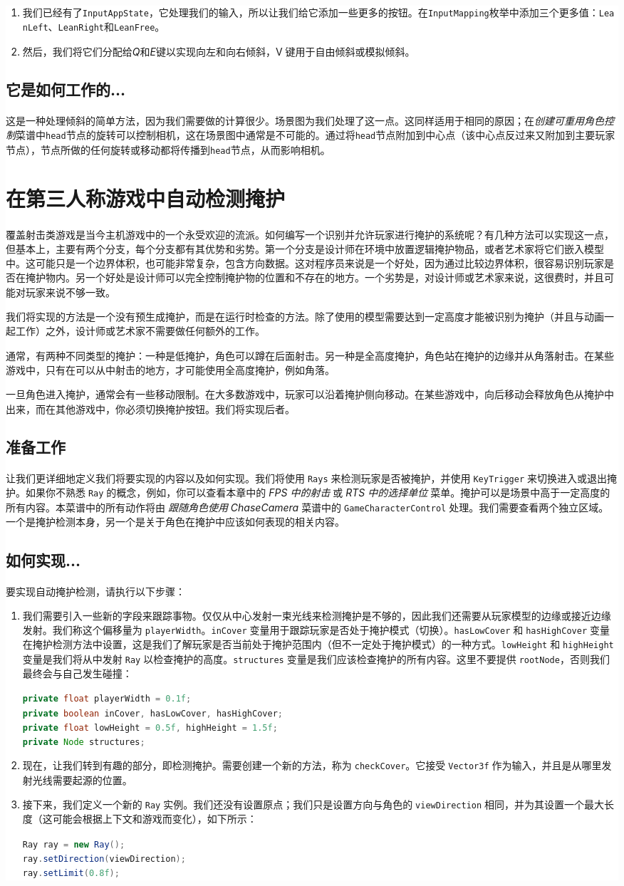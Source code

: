 1.  我们已经有了`InputAppState`，它处理我们的输入，所以让我们给它添加一些更多的按钮。在`InputMapping`枚举中添加三个更多值：`LeanLeft`、`LeanRight`和`LeanFree`。

1.  然后，我们将它们分配给*Q*和*E*键以实现向左和向右倾斜，V 键用于自由倾斜或模拟倾斜。

## 它是如何工作的...

这是一种处理倾斜的简单方法，因为我们需要做的计算很少。场景图为我们处理了这一点。这同样适用于相同的原因；在*创建可重用角色控制*菜谱中`head`节点的旋转可以控制相机，这在场景图中通常是不可能的。通过将`head`节点附加到中心点（该中心点反过来又附加到主要玩家节点），节点所做的任何旋转或移动都将传播到`head`节点，从而影响相机。

# 在第三人称游戏中自动检测掩护

覆盖射击类游戏是当今主机游戏中的一个永受欢迎的流派。如何编写一个识别并允许玩家进行掩护的系统呢？有几种方法可以实现这一点，但基本上，主要有两个分支，每个分支都有其优势和劣势。第一个分支是设计师在环境中放置逻辑掩护物品，或者艺术家将它们嵌入模型中。这可能只是一个边界体积，也可能非常复杂，包含方向数据。这对程序员来说是一个好处，因为通过比较边界体积，很容易识别玩家是否在掩护物内。另一个好处是设计师可以完全控制掩护物的位置和不存在的地方。一个劣势是，对设计师或艺术家来说，这很费时，并且可能对玩家来说不够一致。

我们将实现的方法是一个没有预生成掩护，而是在运行时检查的方法。除了使用的模型需要达到一定高度才能被识别为掩护（并且与动画一起工作）之外，设计师或艺术家不需要做任何额外的工作。

通常，有两种不同类型的掩护：一种是低掩护，角色可以蹲在后面射击。另一种是全高度掩护，角色站在掩护的边缘并从角落射击。在某些游戏中，只有在可以从中射击的地方，才可能使用全高度掩护，例如角落。

一旦角色进入掩护，通常会有一些移动限制。在大多数游戏中，玩家可以沿着掩护侧向移动。在某些游戏中，向后移动会释放角色从掩护中出来，而在其他游戏中，你必须切换掩护按钮。我们将实现后者。

## 准备工作

让我们更详细地定义我们将要实现的内容以及如何实现。我们将使用 `Rays` 来检测玩家是否被掩护，并使用 `KeyTrigger` 来切换进入或退出掩护。如果你不熟悉 `Ray` 的概念，例如，你可以查看本章中的 *FPS 中的射击* 或 *RTS 中的选择单位* 菜单。掩护可以是场景中高于一定高度的所有内容。本菜谱中的所有动作将由 *跟随角色使用 ChaseCamera* 菜谱中的 `GameCharacterControl` 处理。我们需要查看两个独立区域。一个是掩护检测本身，另一个是关于角色在掩护中应该如何表现的相关内容。

## 如何实现...

要实现自动掩护检测，请执行以下步骤：

1.  我们需要引入一些新的字段来跟踪事物。仅仅从中心发射一束光线来检测掩护是不够的，因此我们还需要从玩家模型的边缘或接近边缘发射。我们称这个偏移量为 `playerWidth`。`inCover` 变量用于跟踪玩家是否处于掩护模式（切换）。`hasLowCover` 和 `hasHighCover` 变量在掩护检测方法中设置，这是我们了解玩家是否当前处于掩护范围内（但不一定处于掩护模式）的一种方式。`lowHeight` 和 `highHeight` 变量是我们将从中发射 `Ray` 以检查掩护的高度。`structures` 变量是我们应该检查掩护的所有内容。这里不要提供 `rootNode`，否则我们最终会与自己发生碰撞：

    ```java
    private float playerWidth = 0.1f;
    private boolean inCover, hasLowCover, hasHighCover;
    private float lowHeight = 0.5f, highHeight = 1.5f;
    private Node structures;
    ```

1.  现在，让我们转到有趣的部分，即检测掩护。需要创建一个新的方法，称为 `checkCover`。它接受 `Vector3f` 作为输入，并且是从哪里发射光线需要起源的位置。

1.  接下来，我们定义一个新的 `Ray` 实例。我们还没有设置原点；我们只是设置方向与角色的 `viewDirection` 相同，并为其设置一个最大长度（这可能会根据上下文和游戏而变化），如下所示：

    ```java
    Ray ray = new Ray();
    ray.setDirection(viewDirection);
    ray.setLimit(0.8f);
    ```
